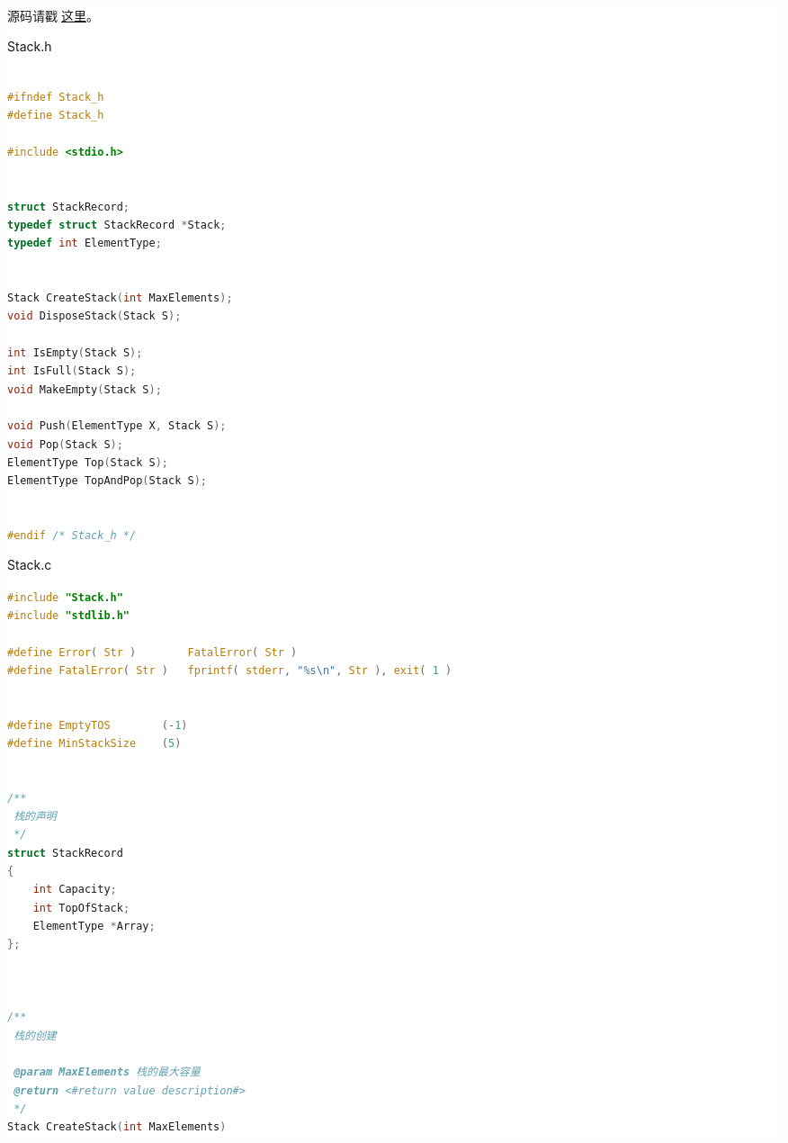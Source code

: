 源码请戳 [这里](https://github.com/ShannonChenCHN/DataStructure-Algorithm-Notes/tree/master/Stack)。

Stack.h
``` C 

#ifndef Stack_h
#define Stack_h

#include <stdio.h>


struct StackRecord;
typedef struct StackRecord *Stack;
typedef int ElementType;


Stack CreateStack(int MaxElements);
void DisposeStack(Stack S);

int IsEmpty(Stack S);
int IsFull(Stack S);
void MakeEmpty(Stack S);

void Push(ElementType X, Stack S);
void Pop(Stack S);
ElementType Top(Stack S);
ElementType TopAndPop(Stack S);


#endif /* Stack_h */

```

Stack.c
``` C
#include "Stack.h"
#include "stdlib.h"

#define Error( Str )        FatalError( Str )
#define FatalError( Str )   fprintf( stderr, "%s\n", Str ), exit( 1 )


#define EmptyTOS        (-1)
#define MinStackSize    (5)


/**
 栈的声明
 */
struct StackRecord
{
    int Capacity;
    int TopOfStack;
    ElementType *Array;
};



/**
 栈的创建

 @param MaxElements 栈的最大容量
 @return <#return value description#>
 */
Stack CreateStack(int MaxElements)
```
